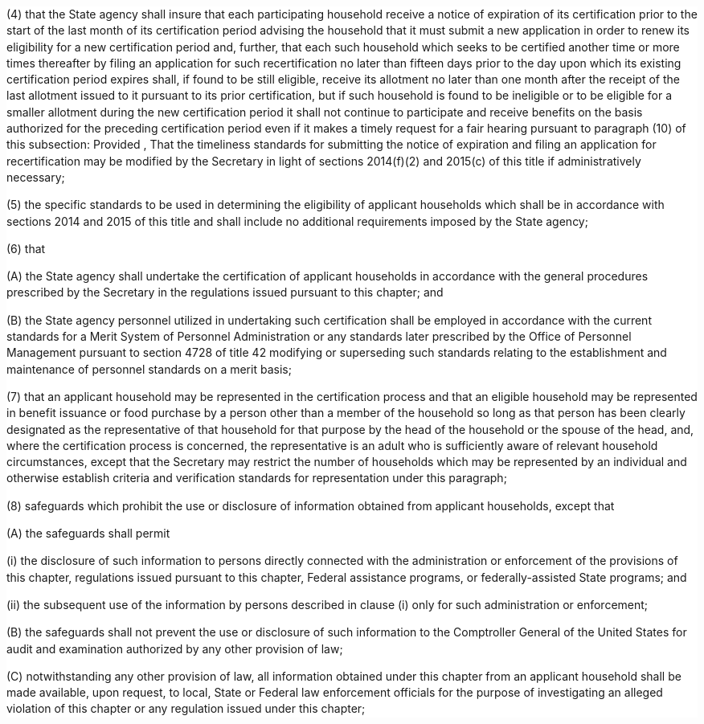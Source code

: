 (4) that the State agency shall insure that each participating household receive a notice of expiration of its certification prior to the start of the last month of its certification period advising the household that it must submit a new application in order to renew its eligibility for a new certification period and, further, that each such household which seeks to be certified another time or more times thereafter by filing an application for such recertification no later than fifteen days prior to the day upon which its existing certification period expires shall, if found to be still eligible, receive its allotment no later than one month after the receipt of the last allotment issued to it pursuant to its prior certification, but if such household is found to be ineligible or to be eligible for a smaller allotment during the new certification period it shall not continue to participate and receive benefits on the basis authorized for the preceding certification period even if it makes a timely request for a fair hearing pursuant to paragraph (10) of this subsection: Provided , That the timeliness standards for submitting the notice of expiration and filing an application for recertification may be modified by the Secretary in light of sections 2014(f)(2) and 2015(c) of this title if administratively necessary;

(5) the specific standards to be used in determining the eligibility of applicant households which shall be in accordance with sections 2014 and 2015 of this title and shall include no additional requirements imposed by the State agency;

(6) that

(A) the State agency shall undertake the certification of applicant households in accordance with the general procedures prescribed by the Secretary in the regulations issued pursuant to this chapter; and

(B) the State agency personnel utilized in undertaking such certification shall be employed in accordance with the current standards for a Merit System of Personnel Administration or any standards later prescribed by the Office of Personnel Management pursuant to section 4728 of title 42 modifying or superseding such standards relating to the establishment and maintenance of personnel standards on a merit basis;

(7) that an applicant household may be represented in the certification process and that an eligible household may be represented in benefit issuance or food purchase by a person other than a member of the household so long as that person has been clearly designated as the representative of that household for that purpose by the head of the household or the spouse of the head, and, where the certification process is concerned, the representative is an adult who is sufficiently aware of relevant household circumstances, except that the Secretary may restrict the number of households which may be represented by an individual and otherwise establish criteria and verification standards for representation under this paragraph;

(8) safeguards which prohibit the use or disclosure of information obtained from applicant households, except that

(A) the safeguards shall permit

(i) the disclosure of such information to persons directly connected with the administration or enforcement of the provisions of this chapter, regulations issued pursuant to this chapter, Federal assistance programs, or federally-assisted State programs; and

(ii) the subsequent use of the information by persons described in clause (i) only for such administration or enforcement;

(B) the safeguards shall not prevent the use or disclosure of such information to the Comptroller General of the United States for audit and examination authorized by any other provision of law;

(C) notwithstanding any other provision of law, all information obtained under this chapter from an applicant household shall be made available, upon request, to local, State or Federal law enforcement officials for the purpose of investigating an alleged violation of this chapter or any regulation issued under this chapter;
